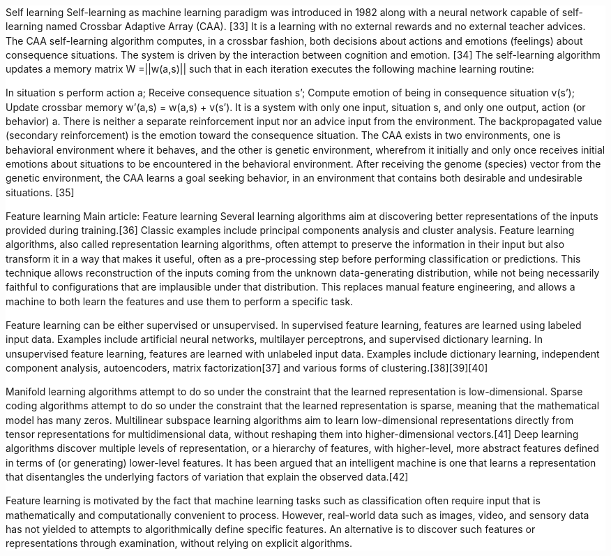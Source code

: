 Self learning
Self-learning as machine learning paradigm was introduced in 1982 along with a neural network capable of self-learning named Crossbar Adaptive Array (CAA). [33] It is a learning with no external rewards and no external teacher advices. The CAA self-learning algorithm computes, in a crossbar fashion, both decisions about actions and emotions (feelings) about consequence situations. The system is driven by the interaction between cognition and emotion. [34] The self-learning algorithm updates a memory matrix W =||w(a,s)|| such that in each iteration executes the following machine learning routine:

 In situation s perform action a;
 Receive consequence situation s’;
 Compute emotion of being in consequence situation v(s’);
 Update crossbar memory  w’(a,s) = w(a,s) + v(s’).
It is a system with only one input, situation s, and only one output, action (or behavior) a. There is neither a separate reinforcement input nor an advice input from the environment. The backpropagated value (secondary reinforcement) is the emotion toward the consequence situation. The CAA exists in two environments, one is behavioral environment where it behaves, and the other is genetic environment, wherefrom it initially and only once receives initial emotions about situations to be encountered in the behavioral environment. After receiving the genome (species) vector from the genetic environment, the CAA learns a goal seeking behavior, in an environment that contains both desirable and undesirable situations. [35]

Feature learning
Main article: Feature learning
Several learning algorithms aim at discovering better representations of the inputs provided during training.[36] Classic examples include principal components analysis and cluster analysis. Feature learning algorithms, also called representation learning algorithms, often attempt to preserve the information in their input but also transform it in a way that makes it useful, often as a pre-processing step before performing classification or predictions. This technique allows reconstruction of the inputs coming from the unknown data-generating distribution, while not being necessarily faithful to configurations that are implausible under that distribution. This replaces manual feature engineering, and allows a machine to both learn the features and use them to perform a specific task.

Feature learning can be either supervised or unsupervised. In supervised feature learning, features are learned using labeled input data. Examples include artificial neural networks, multilayer perceptrons, and supervised dictionary learning. In unsupervised feature learning, features are learned with unlabeled input data. Examples include dictionary learning, independent component analysis, autoencoders, matrix factorization[37] and various forms of clustering.[38][39][40]

Manifold learning algorithms attempt to do so under the constraint that the learned representation is low-dimensional. Sparse coding algorithms attempt to do so under the constraint that the learned representation is sparse, meaning that the mathematical model has many zeros. Multilinear subspace learning algorithms aim to learn low-dimensional representations directly from tensor representations for multidimensional data, without reshaping them into higher-dimensional vectors.[41] Deep learning algorithms discover multiple levels of representation, or a hierarchy of features, with higher-level, more abstract features defined in terms of (or generating) lower-level features. It has been argued that an intelligent machine is one that learns a representation that disentangles the underlying factors of variation that explain the observed data.[42]

Feature learning is motivated by the fact that machine learning tasks such as classification often require input that is mathematically and computationally convenient to process. However, real-world data such as images, video, and sensory data has not yielded to attempts to algorithmically define specific features. An alternative is to discover such features or representations through examination, without relying on explicit algorithms.
